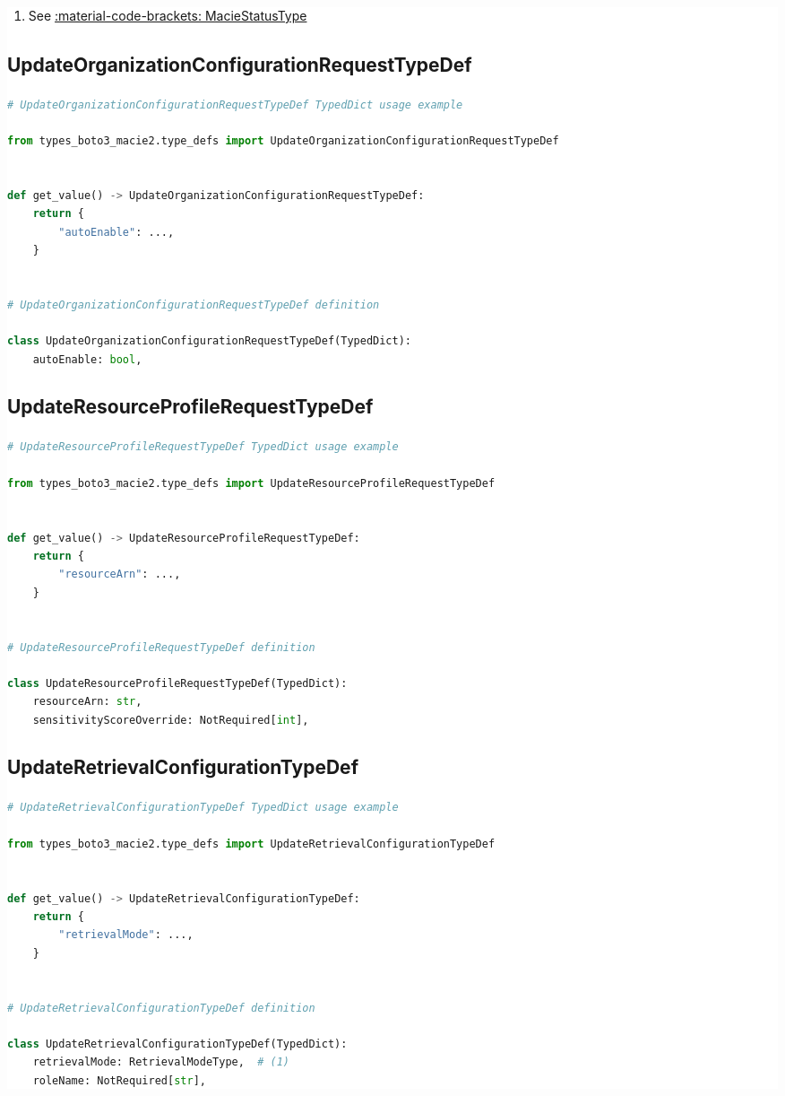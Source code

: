 1. See [:material-code-brackets: MacieStatusType](./literals.md#maciestatustype)

## UpdateOrganizationConfigurationRequestTypeDef

```python
# UpdateOrganizationConfigurationRequestTypeDef TypedDict usage example

from types_boto3_macie2.type_defs import UpdateOrganizationConfigurationRequestTypeDef


def get_value() -> UpdateOrganizationConfigurationRequestTypeDef:
    return {
        "autoEnable": ...,
    }


# UpdateOrganizationConfigurationRequestTypeDef definition

class UpdateOrganizationConfigurationRequestTypeDef(TypedDict):
    autoEnable: bool,
```


## UpdateResourceProfileRequestTypeDef

```python
# UpdateResourceProfileRequestTypeDef TypedDict usage example

from types_boto3_macie2.type_defs import UpdateResourceProfileRequestTypeDef


def get_value() -> UpdateResourceProfileRequestTypeDef:
    return {
        "resourceArn": ...,
    }


# UpdateResourceProfileRequestTypeDef definition

class UpdateResourceProfileRequestTypeDef(TypedDict):
    resourceArn: str,
    sensitivityScoreOverride: NotRequired[int],
```


## UpdateRetrievalConfigurationTypeDef

```python
# UpdateRetrievalConfigurationTypeDef TypedDict usage example

from types_boto3_macie2.type_defs import UpdateRetrievalConfigurationTypeDef


def get_value() -> UpdateRetrievalConfigurationTypeDef:
    return {
        "retrievalMode": ...,
    }


# UpdateRetrievalConfigurationTypeDef definition

class UpdateRetrievalConfigurationTypeDef(TypedDict):
    retrievalMode: RetrievalModeType,  # (1)
    roleName: NotRequired[str],
```